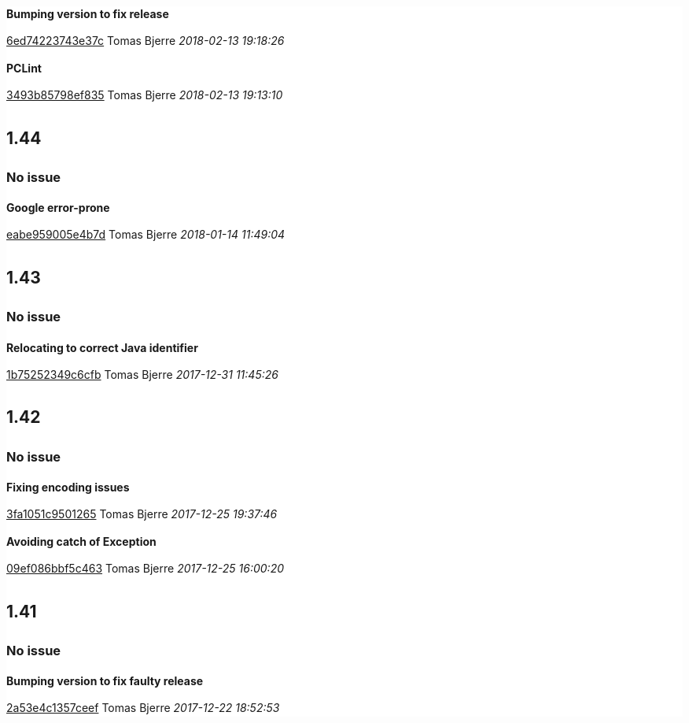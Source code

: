 **Bumping version to fix release**


[6ed74223743e37c](https://github.com/tomasbjerre/violation-comments-to-github-lib/commit/6ed74223743e37c) Tomas Bjerre *2018-02-13 19:18:26*

**PCLint**


[3493b85798ef835](https://github.com/tomasbjerre/violation-comments-to-github-lib/commit/3493b85798ef835) Tomas Bjerre *2018-02-13 19:13:10*


## 1.44
### No issue

**Google error-prone**


[eabe959005e4b7d](https://github.com/tomasbjerre/violation-comments-to-github-lib/commit/eabe959005e4b7d) Tomas Bjerre *2018-01-14 11:49:04*


## 1.43
### No issue

**Relocating to correct Java identifier**


[1b75252349c6cfb](https://github.com/tomasbjerre/violation-comments-to-github-lib/commit/1b75252349c6cfb) Tomas Bjerre *2017-12-31 11:45:26*


## 1.42
### No issue

**Fixing encoding issues**


[3fa1051c9501265](https://github.com/tomasbjerre/violation-comments-to-github-lib/commit/3fa1051c9501265) Tomas Bjerre *2017-12-25 19:37:46*

**Avoiding catch of Exception**


[09ef086bbf5c463](https://github.com/tomasbjerre/violation-comments-to-github-lib/commit/09ef086bbf5c463) Tomas Bjerre *2017-12-25 16:00:20*


## 1.41
### No issue

**Bumping version to fix faulty release**


[2a53e4c1357ceef](https://github.com/tomasbjerre/violation-comments-to-github-lib/commit/2a53e4c1357ceef) Tomas Bjerre *2017-12-22 18:52:53*
